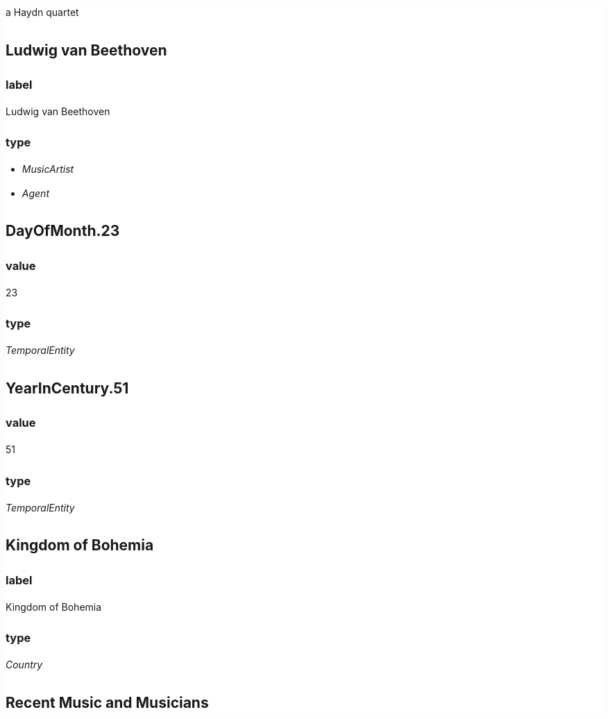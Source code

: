 
a Haydn quartet

## Ludwig van Beethoven

### label


Ludwig van Beethoven

### type

 - *MusicArtist*

 - *Agent*

## DayOfMonth.23

### value


23

### type


*TemporalEntity*

## YearInCentury.51

### value


51

### type


*TemporalEntity*

## Kingdom of Bohemia

### label


Kingdom of Bohemia

### type


*Country*

## Recent Music and Musicians
